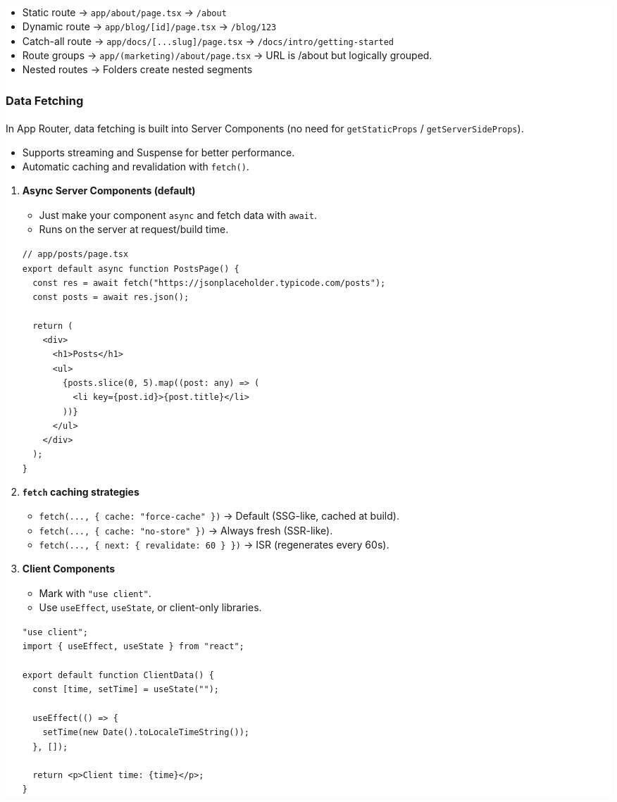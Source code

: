 - Static route → `app/about/page.tsx` → `/about`
- Dynamic route → `app/blog/[id]/page.tsx` → `/blog/123`
- Catch-all route → `app/docs/[...slug]/page.tsx` → `/docs/intro/getting-started`
- Route groups → `app/(marketing)/about/page.tsx` → URL is /about but logically grouped.
- Nested routes → Folders create nested segments

### Data Fetching

In App Router, data fetching is built into Server Components (no need for `getStaticProps` / `getServerSideProps`).

- Supports streaming and Suspense for better performance.
- Automatic caching and revalidation with `fetch()`.

1. **Async Server Components (default)**

   - Just make your component `async` and fetch data with `await`.
   - Runs on the server at request/build time.

   ```tsx
   // app/posts/page.tsx
   export default async function PostsPage() {
     const res = await fetch("https://jsonplaceholder.typicode.com/posts");
     const posts = await res.json();

     return (
       <div>
         <h1>Posts</h1>
         <ul>
           {posts.slice(0, 5).map((post: any) => (
             <li key={post.id}>{post.title}</li>
           ))}
         </ul>
       </div>
     );
   }
   ```

2. **`fetch` caching strategies**

   - `fetch(..., { cache: "force-cache" })` → Default (SSG-like, cached at build).
   - `fetch(..., { cache: "no-store" })` → Always fresh (SSR-like).
   - `fetch(..., { next: { revalidate: 60 } })` → ISR (regenerates every 60s).

3. **Client Components**

   - Mark with `"use client"`.
   - Use `useEffect`, `useState`, or client-only libraries.

   ```tsx
   "use client";
   import { useEffect, useState } from "react";

   export default function ClientData() {
     const [time, setTime] = useState("");

     useEffect(() => {
       setTime(new Date().toLocaleTimeString());
     }, []);

     return <p>Client time: {time}</p>;
   }
   ```
